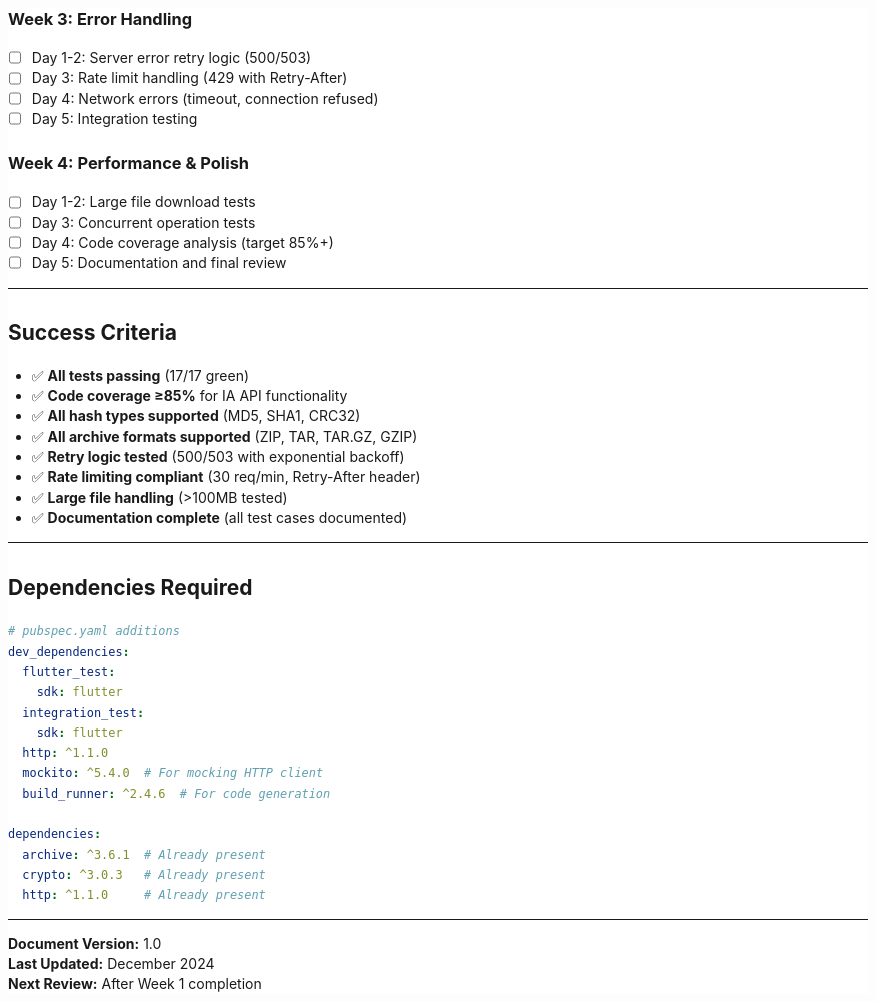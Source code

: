 ### Week 3: Error Handling
- [ ] Day 1-2: Server error retry logic (500/503)
- [ ] Day 3: Rate limit handling (429 with Retry-After)
- [ ] Day 4: Network errors (timeout, connection refused)
- [ ] Day 5: Integration testing

### Week 4: Performance & Polish
- [ ] Day 1-2: Large file download tests
- [ ] Day 3: Concurrent operation tests
- [ ] Day 4: Code coverage analysis (target 85%+)
- [ ] Day 5: Documentation and final review

---

## Success Criteria

- ✅ **All tests passing** (17/17 green)
- ✅ **Code coverage ≥85%** for IA API functionality
- ✅ **All hash types supported** (MD5, SHA1, CRC32)
- ✅ **All archive formats supported** (ZIP, TAR, TAR.GZ, GZIP)
- ✅ **Retry logic tested** (500/503 with exponential backoff)
- ✅ **Rate limiting compliant** (30 req/min, Retry-After header)
- ✅ **Large file handling** (>100MB tested)
- ✅ **Documentation complete** (all test cases documented)

---

## Dependencies Required

```yaml
# pubspec.yaml additions
dev_dependencies:
  flutter_test:
    sdk: flutter
  integration_test:
    sdk: flutter
  http: ^1.1.0
  mockito: ^5.4.0  # For mocking HTTP client
  build_runner: ^2.4.6  # For code generation

dependencies:
  archive: ^3.6.1  # Already present
  crypto: ^3.0.3   # Already present
  http: ^1.1.0     # Already present
```

---

**Document Version:** 1.0  
**Last Updated:** December 2024  
**Next Review:** After Week 1 completion
